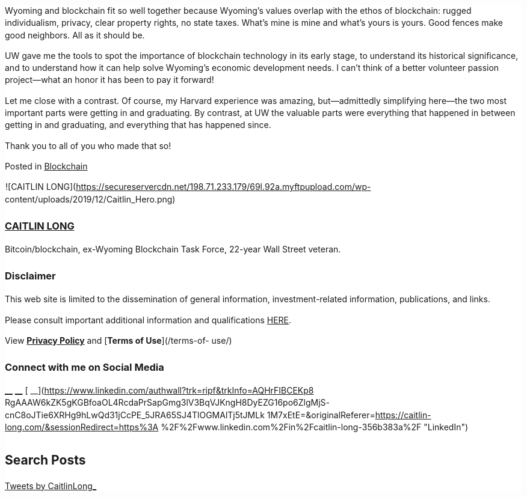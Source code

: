 Wyoming and blockchain fit so well together because Wyoming’s values overlap
with the ethos of blockchain: rugged individualism, privacy, clear property
rights, no state taxes. What’s mine is mine and what’s yours is yours. Good
fences make good neighbors. All as it should be.

UW gave me the tools to spot the importance of blockchain technology in its
early stage, to understand its historical significance, and to understand how
it can help solve Wyoming’s economic development needs. I can’t think of a
better volunteer passion project—what an honor it has been to pay it forward!

Let me close with a contrast. Of course, my Harvard experience was amazing,
but—admittedly simplifying here—the two most important parts were getting in
and graduating. By contrast, at UW the valuable parts were everything that
happened in between getting in and graduating, and everything that has
happened since.

Thank you to all of you who made that so!  

Posted in [Blockchain](https://caitlin-long.com/category/blockchain/)

![CAITLIN
LONG](data:image/gif;base64,R0lGODlhAQABAAAAACH5BAEKAAEALAAAAAABAAEAAAICTAEAOw==)![CAITLIN
LONG](https://secureservercdn.net/198.71.233.179/69l.92a.myftpupload.com/wp-
content/uploads/2019/12/Caitlin_Hero.png)

###  [ CAITLIN LONG ](/about-caitlin/)

Bitcoin/blockchain, ex-Wyoming Blockchain Task Force, 22-year Wall Street
veteran.

###  Disclaimer

This web site is limited to the dissemination of general information,
investment-related information, publications, and links.

Please consult important additional information and qualifications
[HERE](/disclaimer/).

View [**Privacy Policy**](/privacy-policy/) and [**Terms of Use**](/terms-of-
use/)

###  Connect with me on Social Media

[ __](https://www.facebook.com/Caitlin-Long-192638687800053/ "Facebook") [
__](https://twitter.com/caitlinlong_/ "Twitter") [
__](https://www.linkedin.com/authwall?trk=ripf&trkInfo=AQHrFIBCEKp8
RgAAAW6kZK5gKGBfoaOL4RcdaPrSapGmg3lV3BqVJKngH8DyEZG16po6ZlgMjS-
cnC8oJTie6XRHg9hLwQd31jCcPE_5JRA65SJ4TlOGMAlTj5tJMLk
1M7xEtE=&originalReferer=https://caitlin-long.com/&sessionRedirect=https%3A
%2F%2Fwww.linkedin.com%2Fin%2Fcaitlin-long-356b383a%2F "LinkedIn")

## Search Posts

[Tweets by CaitlinLong_](https://twitter.com/CaitlinLong_)
